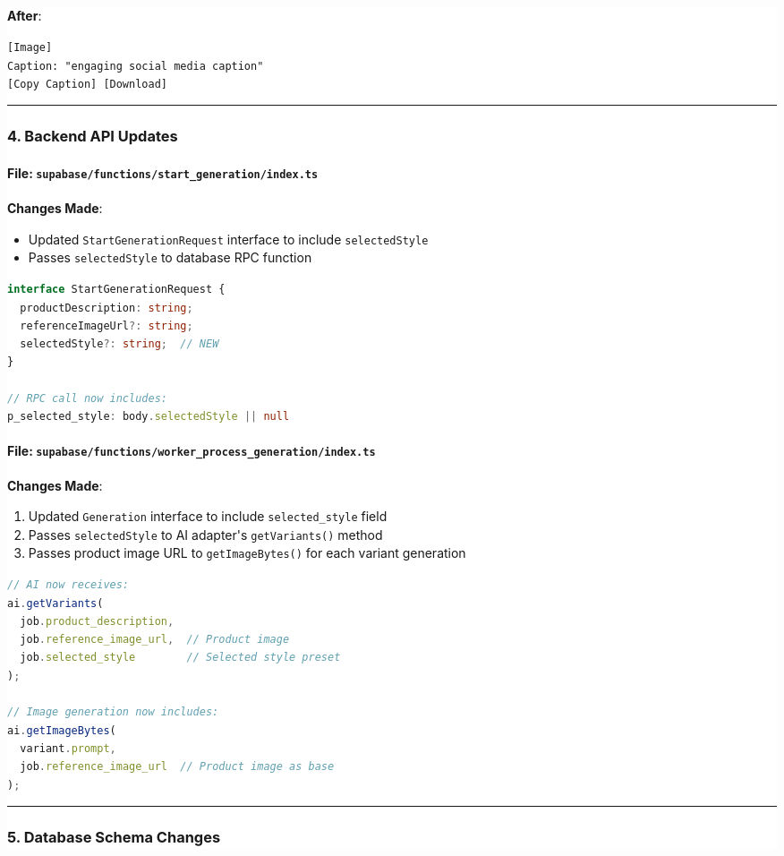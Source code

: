 **After**:
```
[Image]
Caption: "engaging social media caption"
[Copy Caption] [Download]
```

---

### 4. **Backend API Updates**

#### File: `supabase/functions/start_generation/index.ts`

**Changes Made**:
- Updated `StartGenerationRequest` interface to include `selectedStyle`
- Passes `selectedStyle` to database RPC function

```typescript
interface StartGenerationRequest {
  productDescription: string;
  referenceImageUrl?: string;
  selectedStyle?: string;  // NEW
}

// RPC call now includes:
p_selected_style: body.selectedStyle || null
```

#### File: `supabase/functions/worker_process_generation/index.ts`

**Changes Made**:
1. Updated `Generation` interface to include `selected_style` field
2. Passes `selectedStyle` to AI adapter's `getVariants()` method
3. Passes product image URL to `getImageBytes()` for each variant generation

```typescript
// AI now receives:
ai.getVariants(
  job.product_description,
  job.reference_image_url,  // Product image
  job.selected_style        // Selected style preset
);

// Image generation now includes:
ai.getImageBytes(
  variant.prompt,
  job.reference_image_url  // Product image as base
);
```

---

### 5. **Database Schema Changes**
